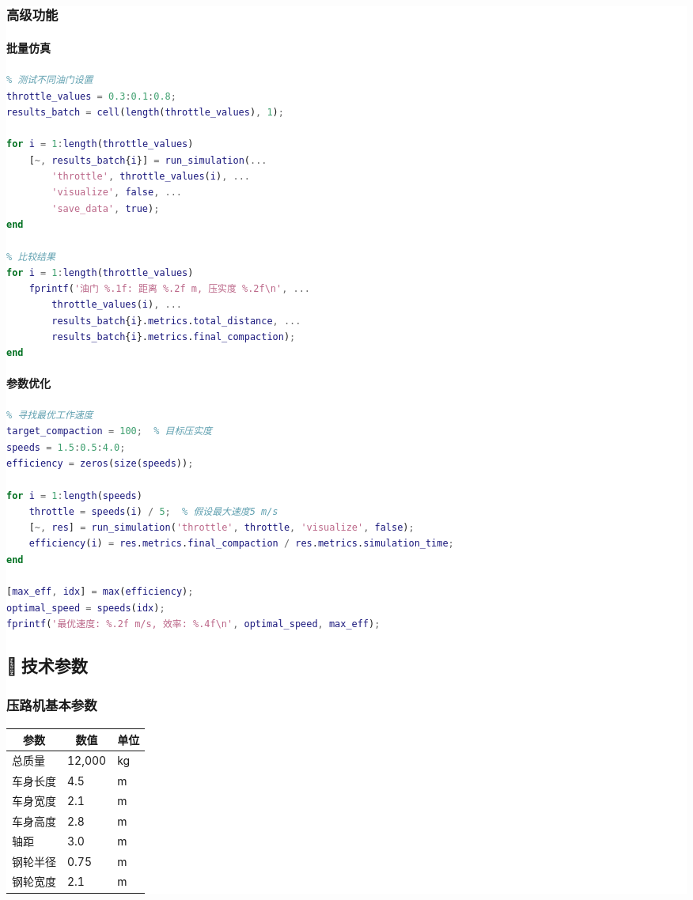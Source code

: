 ### 高级功能

#### 批量仿真

```matlab
% 测试不同油门设置
throttle_values = 0.3:0.1:0.8;
results_batch = cell(length(throttle_values), 1);

for i = 1:length(throttle_values)
    [~, results_batch{i}] = run_simulation(...
        'throttle', throttle_values(i), ...
        'visualize', false, ...
        'save_data', true);
end

% 比较结果
for i = 1:length(throttle_values)
    fprintf('油门 %.1f: 距离 %.2f m, 压实度 %.2f\n', ...
        throttle_values(i), ...
        results_batch{i}.metrics.total_distance, ...
        results_batch{i}.metrics.final_compaction);
end
```

#### 参数优化

```matlab
% 寻找最优工作速度
target_compaction = 100;  % 目标压实度
speeds = 1.5:0.5:4.0;
efficiency = zeros(size(speeds));

for i = 1:length(speeds)
    throttle = speeds(i) / 5;  % 假设最大速度5 m/s
    [~, res] = run_simulation('throttle', throttle, 'visualize', false);
    efficiency(i) = res.metrics.final_compaction / res.metrics.simulation_time;
end

[max_eff, idx] = max(efficiency);
optimal_speed = speeds(idx);
fprintf('最优速度: %.2f m/s, 效率: %.4f\n', optimal_speed, max_eff);
```

## 🔧 技术参数

### 压路机基本参数

| 参数 | 数值 | 单位 |
|------|------|------|
| 总质量 | 12,000 | kg |
| 车身长度 | 4.5 | m |
| 车身宽度 | 2.1 | m |
| 车身高度 | 2.8 | m |
| 轴距 | 3.0 | m |
| 钢轮半径 | 0.75 | m |
| 钢轮宽度 | 2.1 | m |
